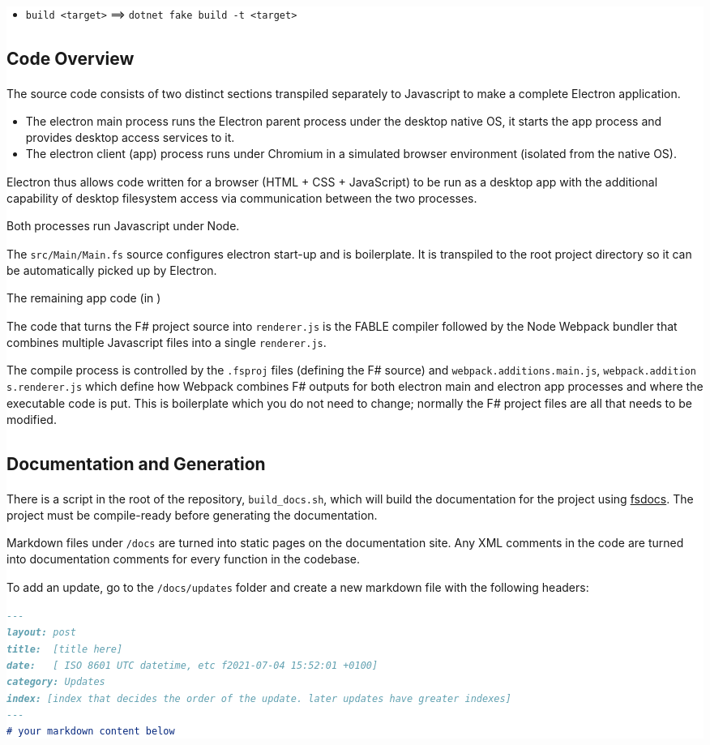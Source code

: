 * `build <target>` ==> `dotnet fake build -t <target>`

## Code Overview

The source code consists of two distinct sections transpiled separately to Javascript to make a complete Electron application.

* The electron main process runs the Electron parent process under the desktop native OS, it starts the app process and provides desktop access services to it.
* The electron client (app) process runs under Chromium in a simulated browser environment (isolated from the native OS).

Electron thus allows code written for a browser (HTML + CSS + JavaScript) to be run as a desktop app with the additional capability of desktop filesystem access via communication between the two processes.

Both processes run Javascript under Node.

The `src/Main/Main.fs` source configures electron start-up and is boilerplate. It is transpiled to the root project directory so it can be automatically picked up by Electron.

The remaining app code (in )


The code that turns the F# project source into `renderer.js` is the FABLE compiler followed by the Node Webpack bundler that combines multiple Javascript files into a single `renderer.js`.

The compile process is controlled by the `.fsproj` files (defining the F# source) and `webpack.additions.main.js`, `webpack.additions.renderer.js`
which define how Webpack combines F# outputs for both electron main and electron app processes and where the executable code is put. 
This is boilerplate which you do not need to change; normally the F# project files are all that needs to be modified.


## Documentation and Generation
There is a script in the root of the repository, `build_docs.sh`, which will build the documentation for the project using [fsdocs](https://fsprojects.github.io/FSharp.Formatting/). The project must be compile-ready before generating the documentation.

Markdown files under `/docs` are turned into static pages on the documentation site. Any XML comments in the code are turned into documentation comments for every function in the codebase.

To add an update, go to the `/docs/updates` folder and create a new markdown file with the following headers:

```markdown
---
layout: post
title:  [title here]
date:   [ ISO 8601 UTC datetime, etc f2021-07-04 15:52:01 +0100]
category: Updates
index: [index that decides the order of the update. later updates have greater indexes]
---
# your markdown content below
```
